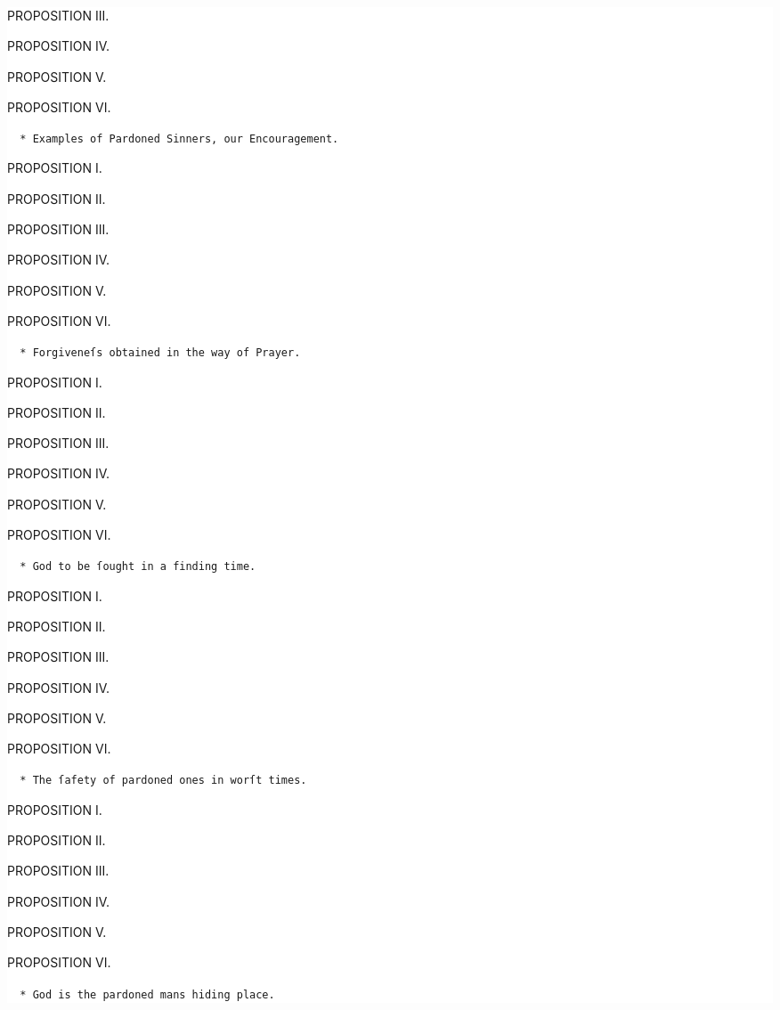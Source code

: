 PROPOSITION III.

PROPOSITION IV.

PROPOSITION V.

PROPOSITION VI.

      * Examples of Pardoned Sinners, our Encouragement.

PROPOSITION I.

PROPOSITION II.

PROPOSITION III.

PROPOSITION IV.

PROPOSITION V.

PROPOSITION VI.

      * Forgiveneſs obtained in the way of Prayer.

PROPOSITION I.

PROPOSITION II.

PROPOSITION III.

PROPOSITION IV.

PROPOSITION V.

PROPOSITION VI.

      * God to be ſought in a finding time.

PROPOSITION I.

PROPOSITION II.

PROPOSITION III.

PROPOSITION IV.

PROPOSITION V.

PROPOSITION VI.

      * The ſafety of pardoned ones in worſt times.

PROPOSITION I.

PROPOSITION II.

PROPOSITION III.

PROPOSITION IV.

PROPOSITION V.

PROPOSITION VI.

      * God is the pardoned mans hiding place.
